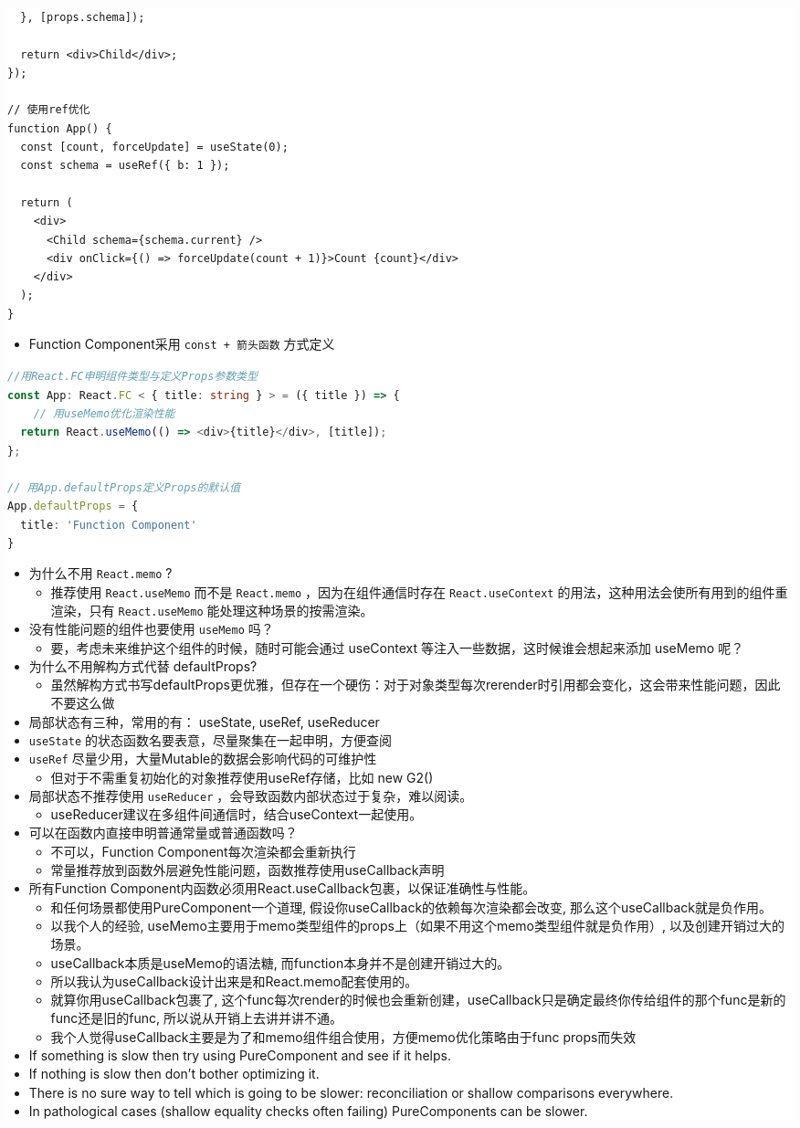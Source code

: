 ``` JS
  }, [props.schema]);

  return <div>Child</div>;
});

// 使用ref优化
function App() {
  const [count, forceUpdate] = useState(0);
  const schema = useRef({ b: 1 });

  return (
    <div>
      <Child schema={schema.current} />
      <div onClick={() => forceUpdate(count + 1)}>Count {count}</div>
    </div>
  );
}
```

  

- Function Component采用 `const + 箭头函数` 方式定义

``` typescript
//用React.FC申明组件类型与定义Props参数类型
const App: React.FC < { title: string } > = ({ title }) => {
    // 用useMemo优化渲染性能
  return React.useMemo(() => <div>{title}</div>, [title]);
};

// 用App.defaultProps定义Props的默认值
App.defaultProps = {
  title: 'Function Component'
}
```

- 为什么不用 `React.memo` ?
  - 推荐使用 `React.useMemo` 而不是 `React.memo` ，因为在组件通信时存在 `React.useContext` 的用法，这种用法会使所有用到的组件重渲染，只有 `React.useMemo` 能处理这种场景的按需渲染。
- 没有性能问题的组件也要使用 `useMemo` 吗？
  - 要，考虑未来维护这个组件的时候，随时可能会通过 useContext 等注入一些数据，这时候谁会想起来添加 useMemo 呢？
- 为什么不用解构方式代替 defaultProps?
  - 虽然解构方式书写defaultProps更优雅，但存在一个硬伤：对于对象类型每次rerender时引用都会变化，这会带来性能问题，因此不要这么做
- 局部状态有三种，常用的有： useState, useRef, useReducer 
- `useState` 的状态函数名要表意，尽量聚集在一起申明，方便查阅
- `useRef` 尽量少用，大量Mutable的数据会影响代码的可维护性
  - 但对于不需重复初始化的对象推荐使用useRef存储，比如 new G2()
- 局部状态不推荐使用 `useReducer` ，会导致函数内部状态过于复杂，难以阅读。 
  - useReducer建议在多组件间通信时，结合useContext一起使用。
- 可以在函数内直接申明普通常量或普通函数吗？
  - 不可以，Function Component每次渲染都会重新执行
  - 常量推荐放到函数外层避免性能问题，函数推荐使用useCallback声明
- 所有Function Component内函数必须用React.useCallback包裹，以保证准确性与性能。
  - 和任何场景都使用PureComponent一个道理, 假设你useCallback的依赖每次渲染都会改变, 那么这个useCallback就是负作用。
  - 以我个人的经验, useMemo主要用于memo类型组件的props上（如果不用这个memo类型组件就是负作用）, 以及创建开销过大的场景。
  - useCallback本质是useMemo的语法糖, 而function本身并不是创建开销过大的。
  - 所以我认为useCallback设计出来是和React.memo配套使用的。
  - 就算你用useCallback包裹了, 这个func每次render的时候也会重新创建，useCallback只是确定最终你传给组件的那个func是新的func还是旧的func, 所以说从开销上去讲并讲不通。
  - 我个人觉得useCallback主要是为了和memo组件组合使用，方便memo优化策略由于func props而失效
- If something is slow then try using PureComponent and see if it helps.
- If nothing is slow then don’t bother optimizing it.
- There is no sure way to tell which is going to be slower: reconciliation or shallow comparisons everywhere. 
- In pathological cases (shallow equality checks often failing) PureComponents can be slower. 